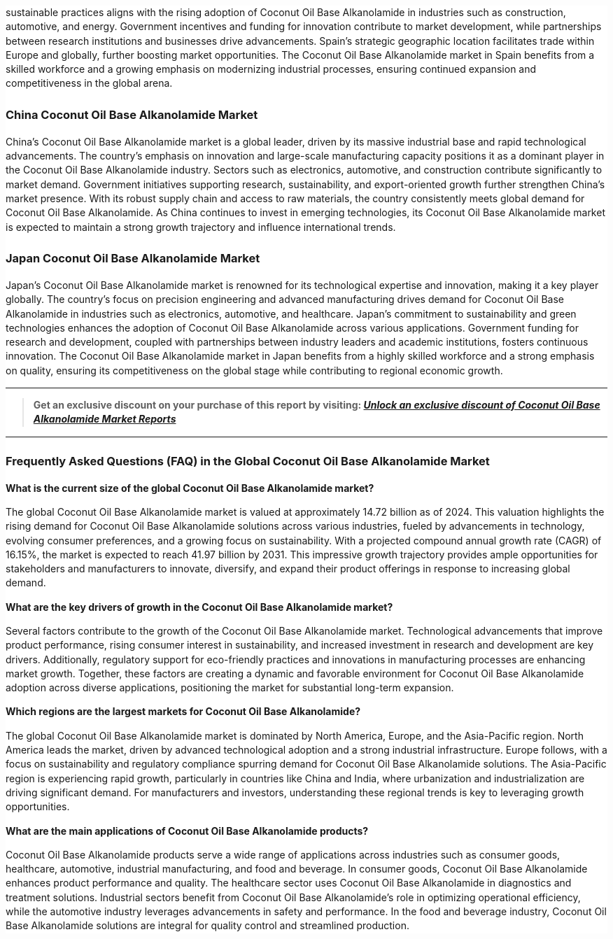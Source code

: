 sustainable practices aligns with the rising adoption of Coconut Oil Base Alkanolamide in industries such as construction, automotive, and energy. Government incentives and funding for innovation contribute to market development, while partnerships between research institutions and businesses drive advancements. Spain&rsquo;s strategic geographic location facilitates trade within Europe and globally, further boosting market opportunities. The Coconut Oil Base Alkanolamide market in Spain benefits from a skilled workforce and a growing emphasis on modernizing industrial processes, ensuring continued expansion and competitiveness in the global arena.</p><h3>China Coconut Oil Base Alkanolamide Market</h3><p>China&rsquo;s Coconut Oil Base Alkanolamide market is a global leader, driven by its massive industrial base and rapid technological advancements. The country&rsquo;s emphasis on innovation and large-scale manufacturing capacity positions it as a dominant player in the Coconut Oil Base Alkanolamide industry. Sectors such as electronics, automotive, and construction contribute significantly to market demand. Government initiatives supporting research, sustainability, and export-oriented growth further strengthen China&rsquo;s market presence. With its robust supply chain and access to raw materials, the country consistently meets global demand for Coconut Oil Base Alkanolamide. As China continues to invest in emerging technologies, its Coconut Oil Base Alkanolamide market is expected to maintain a strong growth trajectory and influence international trends.</p><h3>Japan Coconut Oil Base Alkanolamide Market</h3><p>Japan&rsquo;s Coconut Oil Base Alkanolamide market is renowned for its technological expertise and innovation, making it a key player globally. The country&rsquo;s focus on precision engineering and advanced manufacturing drives demand for Coconut Oil Base Alkanolamide in industries such as electronics, automotive, and healthcare. Japan&rsquo;s commitment to sustainability and green technologies enhances the adoption of Coconut Oil Base Alkanolamide across various applications. Government funding for research and development, coupled with partnerships between industry leaders and academic institutions, fosters continuous innovation. The Coconut Oil Base Alkanolamide market in Japan benefits from a highly skilled workforce and a strong emphasis on quality, ensuring its competitiveness on the global stage while contributing to regional economic growth.</p><hr /><blockquote><p><strong>Get an exclusive discount on your purchase of this report by visiting: <em><a href="://marketresearchpulse.com/ask-for-discount/119032?utm_source=Github&amp;utm_medium=025">Unlock an exclusive discount of Coconut Oil Base Alkanolamide Market Reports</a></em>&nbsp;</strong></p></blockquote><hr /><h3>Frequently Asked Questions (FAQ) in the Global Coconut Oil Base Alkanolamide Market</h3><p><strong>What is the current size of the global Coconut Oil Base Alkanolamide market?</strong></p><p>The global Coconut Oil Base Alkanolamide market is valued at approximately 14.72 billion as of 2024. This valuation highlights the rising demand for Coconut Oil Base Alkanolamide solutions across various industries, fueled by advancements in technology, evolving consumer preferences, and a growing focus on sustainability. With a projected compound annual growth rate (CAGR) of 16.15%, the market is expected to reach 41.97 billion by 2031. This impressive growth trajectory provides ample opportunities for stakeholders and manufacturers to innovate, diversify, and expand their product offerings in response to increasing global demand.</p><p><strong>What are the key drivers of growth in the Coconut Oil Base Alkanolamide market?</strong></p><p>Several factors contribute to the growth of the Coconut Oil Base Alkanolamide market. Technological advancements that improve product performance, rising consumer interest in sustainability, and increased investment in research and development are key drivers. Additionally, regulatory support for eco-friendly practices and innovations in manufacturing processes are enhancing market growth. Together, these factors are creating a dynamic and favorable environment for Coconut Oil Base Alkanolamide adoption across diverse applications, positioning the market for substantial long-term expansion.</p><p><strong>Which regions are the largest markets for Coconut Oil Base Alkanolamide?</strong></p><p>The global Coconut Oil Base Alkanolamide market is dominated by North America, Europe, and the Asia-Pacific region. North America leads the market, driven by advanced technological adoption and a strong industrial infrastructure. Europe follows, with a focus on sustainability and regulatory compliance spurring demand for Coconut Oil Base Alkanolamide solutions. The Asia-Pacific region is experiencing rapid growth, particularly in countries like China and India, where urbanization and industrialization are driving significant demand. For manufacturers and investors, understanding these regional trends is key to leveraging growth opportunities.</p><p><strong>What are the main applications of Coconut Oil Base Alkanolamide products?</strong></p><p>Coconut Oil Base Alkanolamide products serve a wide range of applications across industries such as consumer goods, healthcare, automotive, industrial manufacturing, and food and beverage. In consumer goods, Coconut Oil Base Alkanolamide enhances product performance and quality. The healthcare sector uses Coconut Oil Base Alkanolamide in diagnostics and treatment solutions. Industrial sectors benefit from Coconut Oil Base Alkanolamide&rsquo;s role in optimizing operational efficiency, while the automotive industry leverages advancements in safety and performance. In the food and beverage industry, Coconut Oil Base Alkanolamide solutions are integral for quality control and streamlined production.